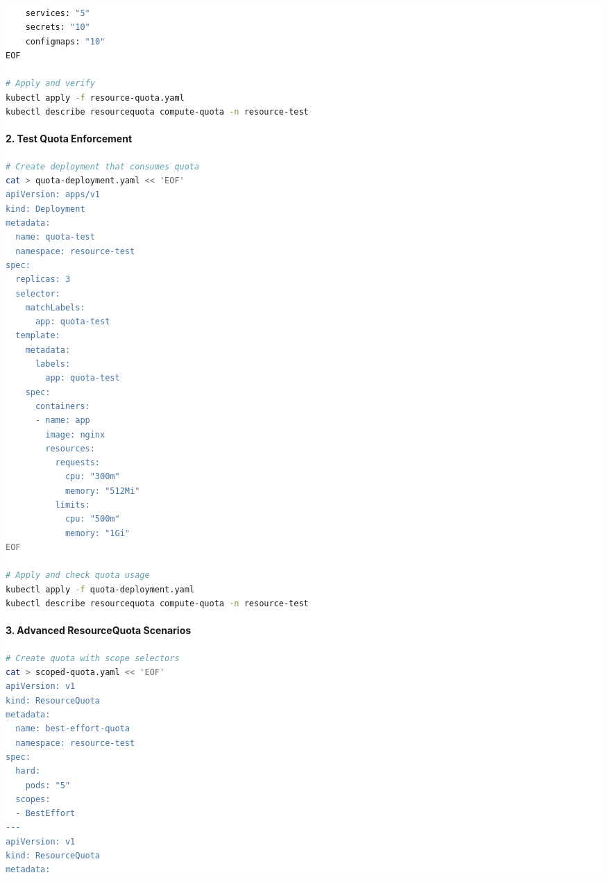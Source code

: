 ```bash
    services: "5"
    secrets: "10"
    configmaps: "10"
EOF

# Apply and verify
kubectl apply -f resource-quota.yaml
kubectl describe resourcequota compute-quota -n resource-test
```

#### 2. Test Quota Enforcement
```bash
# Create deployment that consumes quota
cat > quota-deployment.yaml << 'EOF'
apiVersion: apps/v1
kind: Deployment
metadata:
  name: quota-test
  namespace: resource-test
spec:
  replicas: 3
  selector:
    matchLabels:
      app: quota-test
  template:
    metadata:
      labels:
        app: quota-test
    spec:
      containers:
      - name: app
        image: nginx
        resources:
          requests:
            cpu: "300m"
            memory: "512Mi"
          limits:
            cpu: "500m"
            memory: "1Gi"
EOF

# Apply and check quota usage
kubectl apply -f quota-deployment.yaml
kubectl describe resourcequota compute-quota -n resource-test
```

#### 3. Advanced ResourceQuota Scenarios
```bash
# Create quota with scope selectors
cat > scoped-quota.yaml << 'EOF'
apiVersion: v1
kind: ResourceQuota
metadata:
  name: best-effort-quota
  namespace: resource-test
spec:
  hard:
    pods: "5"
  scopes:
  - BestEffort
---
apiVersion: v1
kind: ResourceQuota
metadata:
```